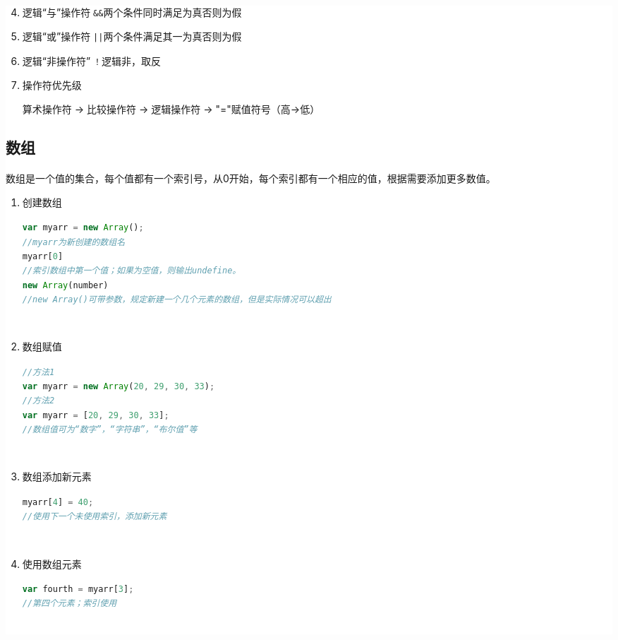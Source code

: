 4. 逻辑“与”操作符
   `&&`两个条件同时满足为真否则为假

5. 逻辑“或”操作符
   `||`两个条件满足其一为真否则为假

6. 逻辑“非操作符”
   `！`逻辑非，取反

7. 操作符优先级

   算术操作符 → 比较操作符 → 逻辑操作符 → "="赋值符号（高→低）

## 数组

数组是一个值的集合，每个值都有一个索引号，从0开始，每个索引都有一个相应的值，根据需要添加更多数值。

1. 创建数组

   ```javascript
   var myarr = new Array();
   //myarr为新创建的数组名
   myarr[0]
   //索引数组中第一个值；如果为空值，则输出undefine。
   new Array(number)
   //new Array()可带参数，规定新建一个几个元素的数组，但是实际情况可以超出
   ```

   ​

2. 数组赋值

   ```javascript
   //方法1
   var myarr = new Array(20, 29, 30, 33);
   //方法2
   var myarr = [20, 29, 30, 33];
   //数组值可为“数字”，“字符串”，“布尔值”等
   ```

   ​

3. 数组添加新元素

   ```javascript
   myarr[4] = 40;
   //使用下一个未使用索引，添加新元素
   ```

   ​

4. 使用数组元素

   ```javascript
   var fourth = myarr[3];
   //第四个元素；索引使用
   ```

   ​
